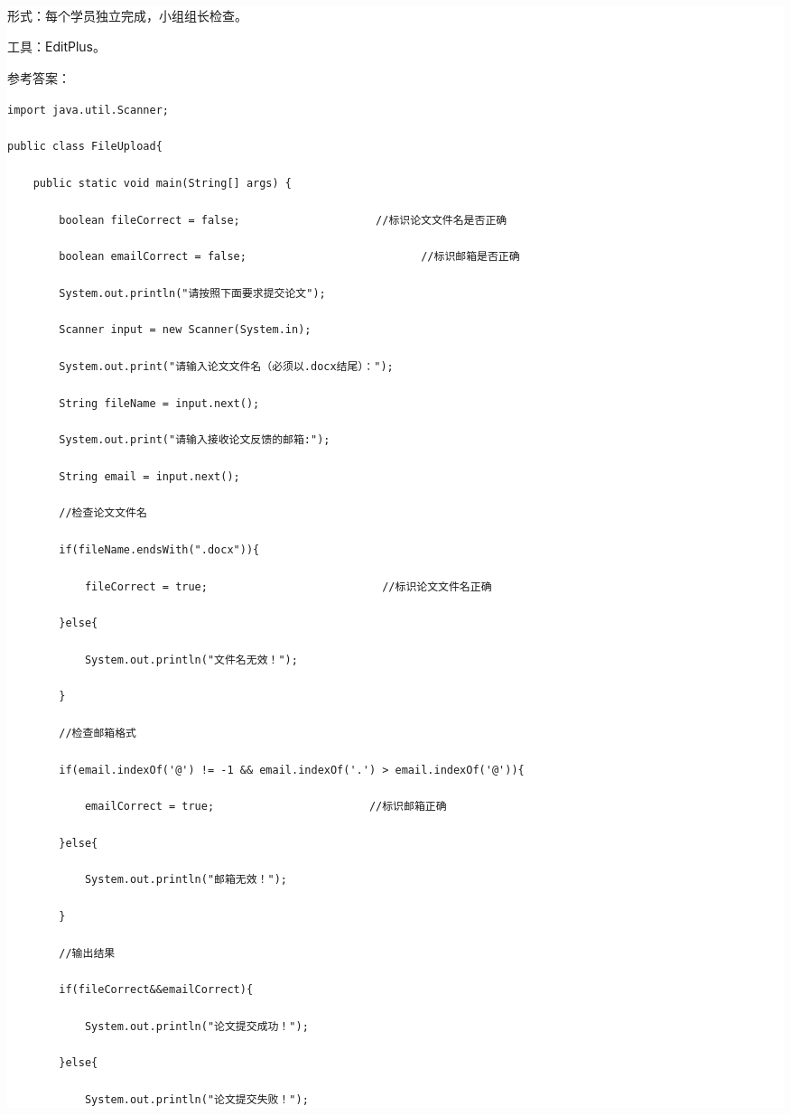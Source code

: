形式：每个学员独立完成，小组组长检查。


工具：EditPlus。


参考答案：


```
import java.util.Scanner;

public class FileUpload{

    public static void main(String[] args) {

        boolean fileCorrect = false;                     //标识论文文件名是否正确

        boolean emailCorrect = false;                           //标识邮箱是否正确

        System.out.println("请按照下面要求提交论文");

        Scanner input = new Scanner(System.in);

        System.out.print("请输入论文文件名（必须以.docx结尾）：");

        String fileName = input.next();

        System.out.print("请输入接收论文反馈的邮箱:");

        String email = input.next();

        //检查论文文件名

        if(fileName.endsWith(".docx")){

        	fileCorrect = true;                           //标识论文文件名正确

        }else{

        	System.out.println("文件名无效！");

        }

        //检查邮箱格式

        if(email.indexOf('@') != -1 && email.indexOf('.') > email.indexOf('@')){

        	emailCorrect = true;                        //标识邮箱正确

        }else{

        	System.out.println("邮箱无效！");

        }

        //输出结果

        if(fileCorrect&&emailCorrect){

        	System.out.println("论文提交成功！");

        }else{

        	System.out.println("论文提交失败！");

```